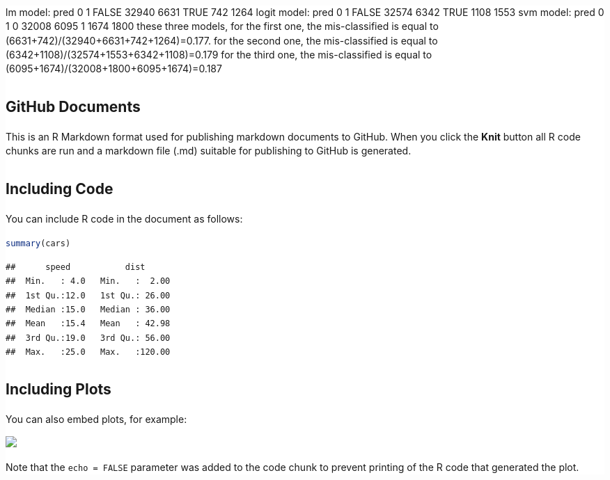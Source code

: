 lm model: pred 0 1 FALSE 32940 6631 TRUE 742 1264 logit model: pred 0 1
FALSE 32574 6342 TRUE 1108 1553 svm model: pred 0 1 0 32008 6095 1 1674
1800 these three models, for the first one, the mis-classified is equal
to (6631+742)/(32940+6631+742+1264)=0.177. for the second one, the
mis-classified is equal to (6342+1108)/(32574+1553+6342+1108)=0.179 for
the third one, the mis-classified is equal to
(6095+1674)/(32008+1800+6095+1674)=0.187

## GitHub Documents

This is an R Markdown format used for publishing markdown documents to
GitHub. When you click the **Knit** button all R code chunks are run and
a markdown file (.md) suitable for publishing to GitHub is generated.

## Including Code

You can include R code in the document as follows:

``` r
summary(cars)
```

    ##      speed           dist       
    ##  Min.   : 4.0   Min.   :  2.00  
    ##  1st Qu.:12.0   1st Qu.: 26.00  
    ##  Median :15.0   Median : 36.00  
    ##  Mean   :15.4   Mean   : 42.98  
    ##  3rd Qu.:19.0   3rd Qu.: 56.00  
    ##  Max.   :25.0   Max.   :120.00

## Including Plots

You can also embed plots, for example:

![](homework7_files/figure-gfm/pressure-1.png)

Note that the `echo = FALSE` parameter was added to the code chunk to
prevent printing of the R code that generated the plot.

